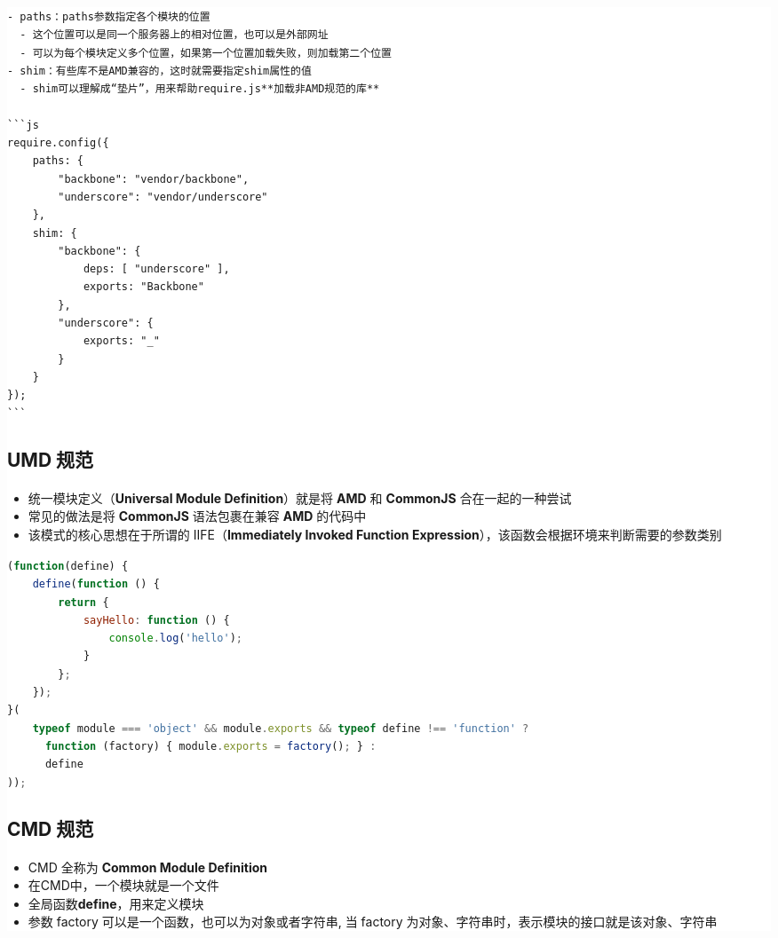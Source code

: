     - paths：paths参数指定各个模块的位置
      - 这个位置可以是同一个服务器上的相对位置，也可以是外部网址
      - 可以为每个模块定义多个位置，如果第一个位置加载失败，则加载第二个位置
    - shim：有些库不是AMD兼容的，这时就需要指定shim属性的值
      - shim可以理解成“垫片”，用来帮助require.js**加载非AMD规范的库**

    ```js
    require.config({
        paths: {
            "backbone": "vendor/backbone",
            "underscore": "vendor/underscore"
        },
        shim: {
            "backbone": {
                deps: [ "underscore" ],
                exports: "Backbone"
            },
            "underscore": {
                exports: "_"
            }
        }
    });
    ```

## UMD 规范

- 统一模块定义（**Universal Module Definition**）就是将 **AMD** 和 **CommonJS** 合在一起的一种尝试
- 常见的做法是将 **CommonJS** 语法包裹在兼容 **AMD** 的代码中
- 该模式的核心思想在于所谓的 IIFE（**Immediately Invoked Function Expression**），该函数会根据环境来判断需要的参数类别

```js
(function(define) {
    define(function () {
        return {
            sayHello: function () {
                console.log('hello');
            }
        };
    });
}(
    typeof module === 'object' && module.exports && typeof define !== 'function' ?
      function (factory) { module.exports = factory(); } :
      define
));
```

## CMD 规范

- CMD 全称为 **Common Module Definition**
- 在CMD中，一个模块就是一个文件
- 全局函数**define**，用来定义模块
- 参数 factory 可以是一个函数，也可以为对象或者字符串, 当 factory 为对象、字符串时，表示模块的接口就是该对象、字符串
